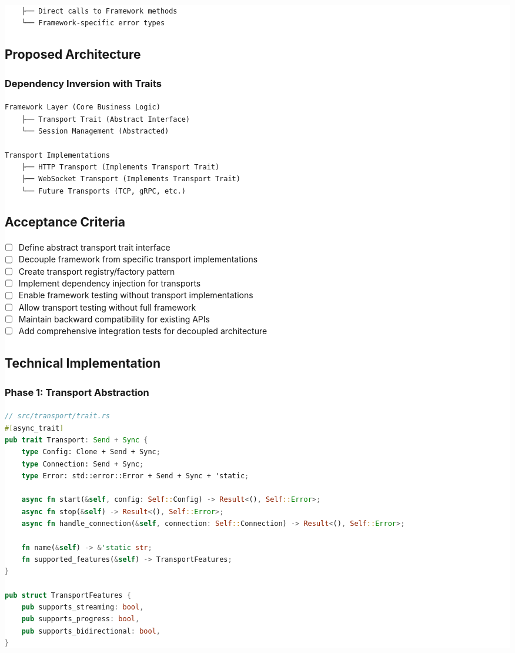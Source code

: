 ```
    ├── Direct calls to Framework methods
    └── Framework-specific error types
```

## Proposed Architecture

### Dependency Inversion with Traits
```
Framework Layer (Core Business Logic)
    ├── Transport Trait (Abstract Interface)
    └── Session Management (Abstracted)

Transport Implementations
    ├── HTTP Transport (Implements Transport Trait)
    ├── WebSocket Transport (Implements Transport Trait)
    └── Future Transports (TCP, gRPC, etc.)
```

## Acceptance Criteria

- [ ] Define abstract transport trait interface
- [ ] Decouple framework from specific transport implementations
- [ ] Create transport registry/factory pattern
- [ ] Implement dependency injection for transports
- [ ] Enable framework testing without transport implementations
- [ ] Allow transport testing without full framework
- [ ] Maintain backward compatibility for existing APIs
- [ ] Add comprehensive integration tests for decoupled architecture

## Technical Implementation

### Phase 1: Transport Abstraction
```rust
// src/transport/trait.rs
#[async_trait]
pub trait Transport: Send + Sync {
    type Config: Clone + Send + Sync;
    type Connection: Send + Sync;
    type Error: std::error::Error + Send + Sync + 'static;
    
    async fn start(&self, config: Self::Config) -> Result<(), Self::Error>;
    async fn stop(&self) -> Result<(), Self::Error>;
    async fn handle_connection(&self, connection: Self::Connection) -> Result<(), Self::Error>;
    
    fn name(&self) -> &'static str;
    fn supported_features(&self) -> TransportFeatures;
}

pub struct TransportFeatures {
    pub supports_streaming: bool,
    pub supports_progress: bool,
    pub supports_bidirectional: bool,
}
```
